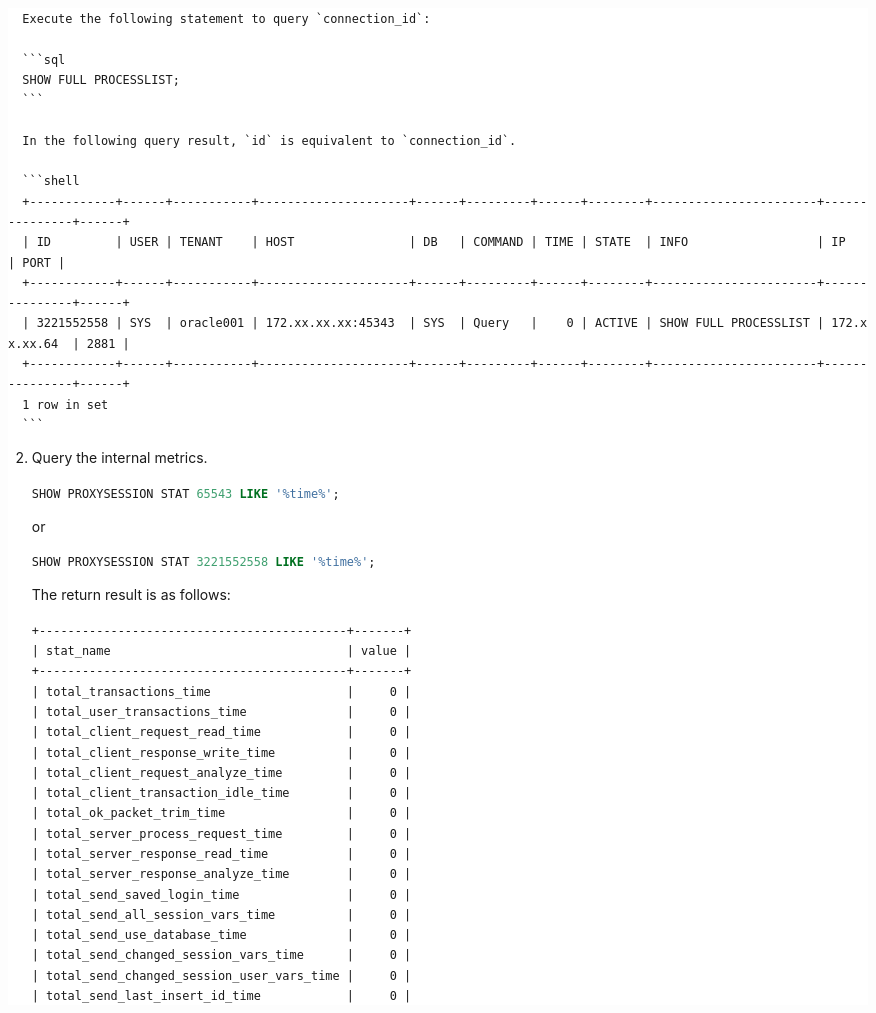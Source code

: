       Execute the following statement to query `connection_id`:

      ```sql
      SHOW FULL PROCESSLIST;
      ```

      In the following query result, `id` is equivalent to `connection_id`.

      ```shell
      +------------+------+-----------+---------------------+------+---------+------+--------+-----------------------+---------------+------+
      | ID         | USER | TENANT    | HOST                | DB   | COMMAND | TIME | STATE  | INFO                  | IP            | PORT |
      +------------+------+-----------+---------------------+------+---------+------+--------+-----------------------+---------------+------+
      | 3221552558 | SYS  | oracle001 | 172.xx.xx.xx:45343  | SYS  | Query   |    0 | ACTIVE | SHOW FULL PROCESSLIST | 172.xx.xx.64  | 2881 |
      +------------+------+-----------+---------------------+------+---------+------+--------+-----------------------+---------------+------+
      1 row in set
      ```

   2. Query the internal metrics.

      ```sql
      SHOW PROXYSESSION STAT 65543 LIKE '%time%';
      ```

      or

      ```sql
      SHOW PROXYSESSION STAT 3221552558 LIKE '%time%';
      ```

      The return result is as follows:

      ```shell
      +-------------------------------------------+-------+
      | stat_name                                 | value |
      +-------------------------------------------+-------+
      | total_transactions_time                   |     0 |
      | total_user_transactions_time              |     0 |
      | total_client_request_read_time            |     0 |
      | total_client_response_write_time          |     0 |
      | total_client_request_analyze_time         |     0 |
      | total_client_transaction_idle_time        |     0 |
      | total_ok_packet_trim_time                 |     0 |
      | total_server_process_request_time         |     0 |
      | total_server_response_read_time           |     0 |
      | total_server_response_analyze_time        |     0 |
      | total_send_saved_login_time               |     0 |
      | total_send_all_session_vars_time          |     0 |
      | total_send_use_database_time              |     0 |
      | total_send_changed_session_vars_time      |     0 |
      | total_send_changed_session_user_vars_time |     0 |
      | total_send_last_insert_id_time            |     0 |